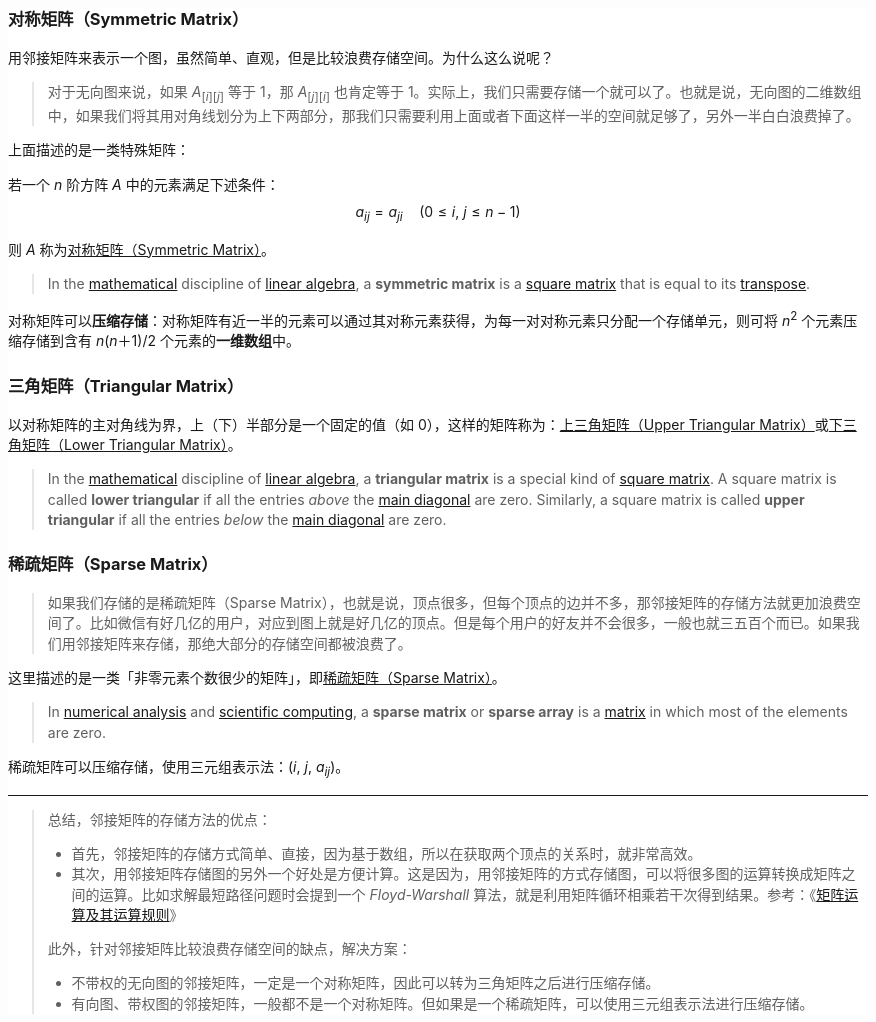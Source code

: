 ### 对称矩阵（Symmetric Matrix）

用邻接矩阵来表示一个图，虽然简单、直观，但是比较浪费存储空间。为什么这么说呢？

> 对于无向图来说，如果 $A_{[i][j]}$ 等于 1，那 $A_{[j][i]}$ 也肯定等于 1。实际上，我们只需要存储一个就可以了。也就是说，无向图的二维数组中，如果我们将其用对角线划分为上下两部分，那我们只需要利用上面或者下面这样一半的空间就足够了，另外一半白白浪费掉了。

上面描述的是一类特殊矩阵：

若一个 $n$ 阶方阵 $A$ 中的元素满足下述条件：
$$
a_{ij}=a_{ji} \quad (0≤i,\ j≤n-1)
$$

则 $A$ 称为[对称矩阵（Symmetric Matrix）](https://en.wikipedia.org/wiki/Symmetric_matrix)。

> In the [mathematical](https://en.wikipedia.org/wiki/Mathematics) discipline of [linear algebra](https://en.wikipedia.org/wiki/Linear_algebra), a **symmetric matrix** is a [square matrix](https://en.wikipedia.org/wiki/Square_matrix) that is equal to its [transpose](https://en.wikipedia.org/wiki/Transpose).

对称矩阵可以**压缩存储**：对称矩阵有近一半的元素可以通过其对称元素获得，为每一对对称元素只分配一个存储单元，则可将 $n^2$ 个元素压缩存储到含有 $n(n＋1)/2$ 个元素的**一维数组**中。

### 三角矩阵（Triangular Matrix）

以对称矩阵的主对角线为界，上（下）半部分是一个固定的值（如 0），这样的矩阵称为：[上三角矩阵（Upper Triangular Matrix）](https://en.wikipedia.org/wiki/Triangular_matrix)或[下三角矩阵（Lower Triangular Matrix）](https://en.wikipedia.org/wiki/Triangular_matrix)。

> In the [mathematical](https://en.wikipedia.org/wiki/Mathematics) discipline of [linear algebra](https://en.wikipedia.org/wiki/Linear_algebra), a **triangular matrix** is a special kind of [square matrix](https://en.wikipedia.org/wiki/Square_matrix). A square matrix is called **lower triangular** if all the entries *above* the [main diagonal](https://en.wikipedia.org/wiki/Main_diagonal) are zero. Similarly, a square matrix is called **upper triangular** if all the entries *below* the [main diagonal](https://en.wikipedia.org/wiki/Main_diagonal) are zero.

### 稀疏矩阵（Sparse Matrix）

> 如果我们存储的是稀疏矩阵（Sparse Matrix），也就是说，顶点很多，但每个顶点的边并不多，那邻接矩阵的存储方法就更加浪费空间了。比如微信有好几亿的用户，对应到图上就是好几亿的顶点。但是每个用户的好友并不会很多，一般也就三五百个而已。如果我们用邻接矩阵来存储，那绝大部分的存储空间都被浪费了。

这里描述的是一类「非零元素个数很少的矩阵」，即[稀疏矩阵（Sparse Matrix）](https://en.wikipedia.org/wiki/Sparse_matrix)。

> In [numerical analysis](https://en.wikipedia.org/wiki/Numerical_analysis) and [scientific computing](https://en.wikipedia.org/wiki/Scientific_computing), a **sparse matrix** or **sparse array** is a [matrix](https://en.wikipedia.org/wiki/Matrix_(mathematics)) in which most of the elements are zero.

稀疏矩阵可以压缩存储，使用三元组表示法：$(i,\ j,\ a_{ij})$。

---

> 总结，邻接矩阵的存储方法的优点：
>
> * 首先，邻接矩阵的存储方式简单、直接，因为基于数组，所以在获取两个顶点的关系时，就非常高效。
> * 其次，用邻接矩阵存储图的另外一个好处是方便计算。这是因为，用邻接矩阵的方式存储图，可以将很多图的运算转换成矩阵之间的运算。比如求解最短路径问题时会提到一个 *Floyd-Warshall* 算法，就是利用矩阵循环相乘若干次得到结果。参考：《[矩阵运算及其运算规则](http://www2.edu-edu.com.cn/lesson_crs78/self/j_0022/soft/ch0605.html)》
>
> 此外，针对邻接矩阵比较浪费存储空间的缺点，解决方案：
>
> * 不带权的无向图的邻接矩阵，一定是一个对称矩阵，因此可以转为三角矩阵之后进行压缩存储。
> * 有向图、带权图的邻接矩阵，一般都不是一个对称矩阵。但如果是一个稀疏矩阵，可以使用三元组表示法进行压缩存储。
